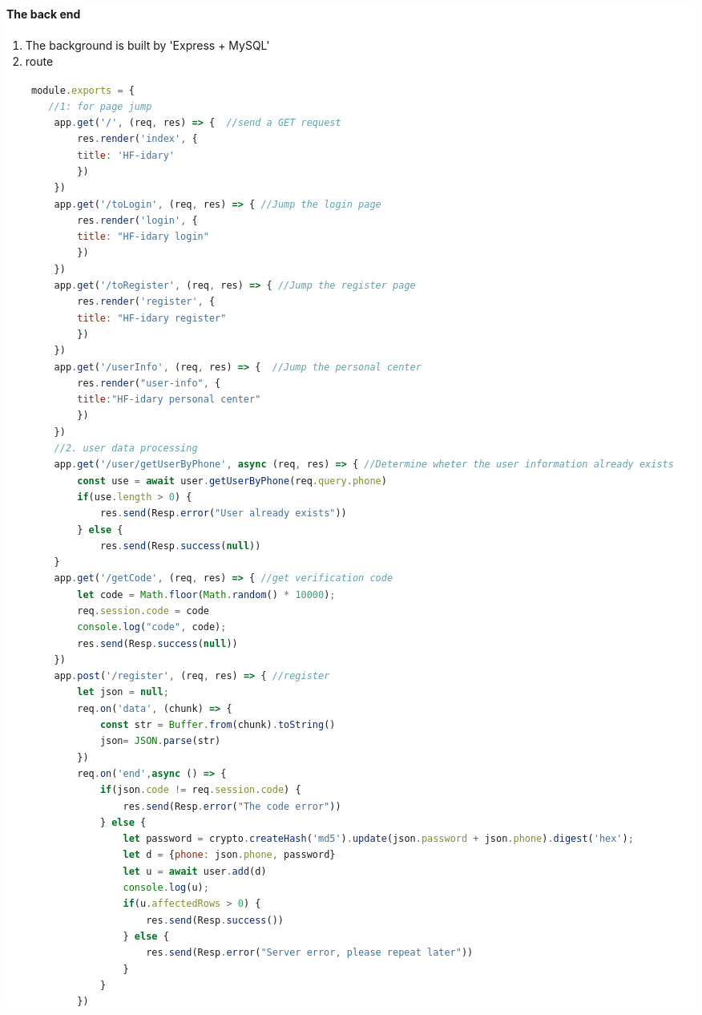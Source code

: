 #### The back end
1. The background is built by 'Express + MySQL'
2. route
   ```javascript
    module.exports = {
       //1: for page jump
        app.get('/', (req, res) => {  //send a GET request
            res.render('index', {
            title: 'HF-idary'
            })
        })
        app.get('/toLogin', (req, res) => { //Jump the login page
            res.render('login', {
            title: "HF-idary login"
            })
        })
        app.get('/toRegister', (req, res) => { //Jump the register page
            res.render('register', {
            title: "HF-idary register"
            })
        })
        app.get('/userInfo', (req, res) => {  //Jump the personal center
            res.render("user-info", {
            title:"HF-idary personal center"
            })
        })   
        //2. user data processing
        app.get('/user/getUserByPhone', async (req, res) => { //Determine wheter the user information already exists 
            const use = await user.getUserByPhone(req.query.phone)
            if(use.length > 0) {
                res.send(Resp.error("User already exists"))
            } else {
                res.send(Resp.success(null))
        }
        app.get('/getCode', (req, res) => { //get verification code
            let code = Math.floor(Math.random() * 10000);
            req.session.code = code
            console.log("code", code);
            res.send(Resp.success(null))
        })
        app.post('/register', (req, res) => { //register
            let json = null;
            req.on('data', (chunk) => {
                const str = Buffer.from(chunk).toString()
                json= JSON.parse(str)
            })
            req.on('end',async () => {
                if(json.code != req.session.code) {
                    res.send(Resp.error("The code error"))
                } else {
                    let password = crypto.createHash('md5').update(json.password + json.phone).digest('hex');
                    let d = {phone: json.phone, password}
                    let u = await user.add(d)
                    console.log(u);
                    if(u.affectedRows > 0) {
                        res.send(Resp.success())
                    } else {
                        res.send(Resp.error("Server error, please repeat later"))
                    }
                }
            })
   ```